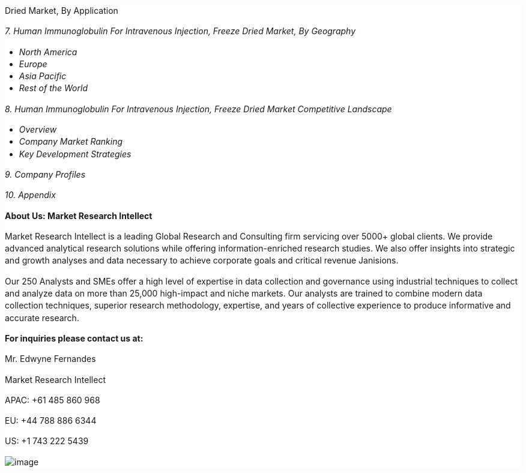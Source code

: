 Dried Market, By Application</span></em></p><p><em><span class="font-[700]">7. Human Immunoglobulin For Intravenous Injection, Freeze Dried Market, By Geography</span></em></p><ul><li><em><span class="">North America</span></em></li><li><em><span class="">Europe</span></em></li><li><em><span class="">Asia Pacific</span></em></li><li><em><span class="">Rest of the World</span></em></li></ul><p><em><span class="font-[700]">8. Human Immunoglobulin For Intravenous Injection, Freeze Dried Market Competitive Landscape</span></em></p><ul><li><em><span class="">Overview</span></em></li><li><em><span class="">Company Market Ranking</span></em></li><li><em><span class="">Key Development Strategies</span></em></li></ul><p><em><span class="font-[700]">9. Company Profiles</span></em></p><p><em><span class="font-[700]">10. Appendix</span></em></p><p><strong><span class="font-[700]">About Us: Market Research Intellect</span></strong></p><p><span class="">Market Research Intellect is a leading Global Research and Consulting firm servicing over 5000+ global clients. We provide advanced analytical research solutions while offering information-enriched research studies.&nbsp;</span>We also offer insights into strategic and growth analyses and data necessary to achieve corporate goals and critical revenue Janisions.</p><p><span class="">Our 250 Analysts and SMEs offer a high level of expertise in data collection and governance using industrial techniques to collect and analyze data on more than 25,000 high-impact and niche markets. Our analysts are trained to combine modern data collection techniques, superior research methodology, expertise, and years of collective experience to produce informative and accurate research.</span></p><p><strong>For inquiries please contact us at:</strong></p><p>Mr. Edwyne Fernandes</p><p>Market Research Intellect</p><p>APAC: +61 485 860 968</p><p>EU: +44 788 886 6344</p><p>US: +1 743 222 5439</p>
![image](https://github.com/user-attachments/assets/d70dbef3-c9f4-4a9f-9ec9-f3d5f83b01e4)
